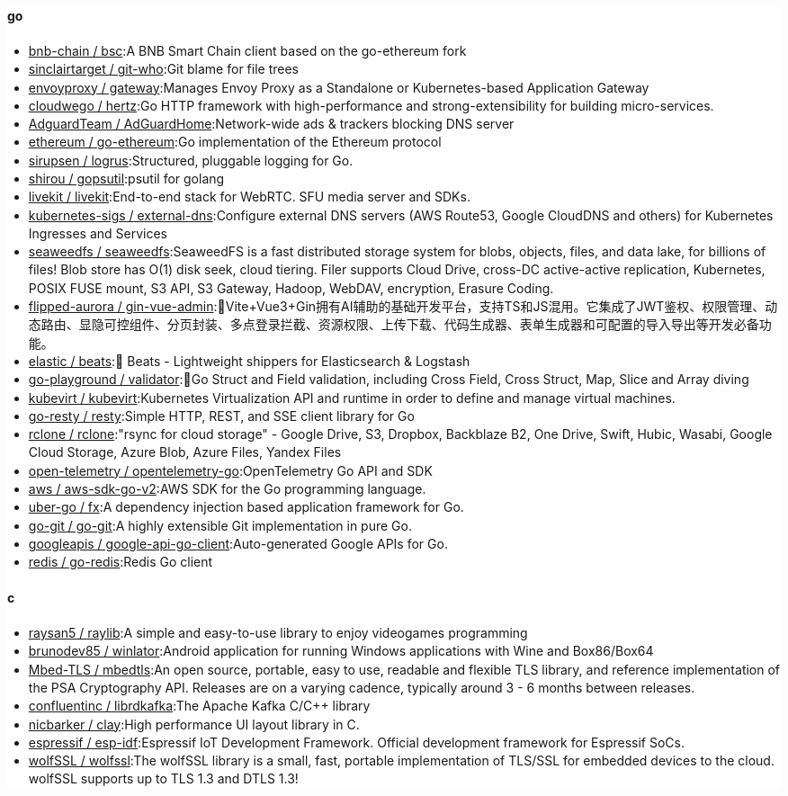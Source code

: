#### go
* [bnb-chain / bsc](https://github.com/bnb-chain/bsc):A BNB Smart Chain client based on the go-ethereum fork
* [sinclairtarget / git-who](https://github.com/sinclairtarget/git-who):Git blame for file trees
* [envoyproxy / gateway](https://github.com/envoyproxy/gateway):Manages Envoy Proxy as a Standalone or Kubernetes-based Application Gateway
* [cloudwego / hertz](https://github.com/cloudwego/hertz):Go HTTP framework with high-performance and strong-extensibility for building micro-services.
* [AdguardTeam / AdGuardHome](https://github.com/AdguardTeam/AdGuardHome):Network-wide ads & trackers blocking DNS server
* [ethereum / go-ethereum](https://github.com/ethereum/go-ethereum):Go implementation of the Ethereum protocol
* [sirupsen / logrus](https://github.com/sirupsen/logrus):Structured, pluggable logging for Go.
* [shirou / gopsutil](https://github.com/shirou/gopsutil):psutil for golang
* [livekit / livekit](https://github.com/livekit/livekit):End-to-end stack for WebRTC. SFU media server and SDKs.
* [kubernetes-sigs / external-dns](https://github.com/kubernetes-sigs/external-dns):Configure external DNS servers (AWS Route53, Google CloudDNS and others) for Kubernetes Ingresses and Services
* [seaweedfs / seaweedfs](https://github.com/seaweedfs/seaweedfs):SeaweedFS is a fast distributed storage system for blobs, objects, files, and data lake, for billions of files! Blob store has O(1) disk seek, cloud tiering. Filer supports Cloud Drive, cross-DC active-active replication, Kubernetes, POSIX FUSE mount, S3 API, S3 Gateway, Hadoop, WebDAV, encryption, Erasure Coding.
* [flipped-aurora / gin-vue-admin](https://github.com/flipped-aurora/gin-vue-admin):🚀Vite+Vue3+Gin拥有AI辅助的基础开发平台，支持TS和JS混用。它集成了JWT鉴权、权限管理、动态路由、显隐可控组件、分页封装、多点登录拦截、资源权限、上传下载、代码生成器、表单生成器和可配置的导入导出等开发必备功能。
* [elastic / beats](https://github.com/elastic/beats):🐠 Beats - Lightweight shippers for Elasticsearch & Logstash
* [go-playground / validator](https://github.com/go-playground/validator):💯Go Struct and Field validation, including Cross Field, Cross Struct, Map, Slice and Array diving
* [kubevirt / kubevirt](https://github.com/kubevirt/kubevirt):Kubernetes Virtualization API and runtime in order to define and manage virtual machines.
* [go-resty / resty](https://github.com/go-resty/resty):Simple HTTP, REST, and SSE client library for Go
* [rclone / rclone](https://github.com/rclone/rclone):"rsync for cloud storage" - Google Drive, S3, Dropbox, Backblaze B2, One Drive, Swift, Hubic, Wasabi, Google Cloud Storage, Azure Blob, Azure Files, Yandex Files
* [open-telemetry / opentelemetry-go](https://github.com/open-telemetry/opentelemetry-go):OpenTelemetry Go API and SDK
* [aws / aws-sdk-go-v2](https://github.com/aws/aws-sdk-go-v2):AWS SDK for the Go programming language.
* [uber-go / fx](https://github.com/uber-go/fx):A dependency injection based application framework for Go.
* [go-git / go-git](https://github.com/go-git/go-git):A highly extensible Git implementation in pure Go.
* [googleapis / google-api-go-client](https://github.com/googleapis/google-api-go-client):Auto-generated Google APIs for Go.
* [redis / go-redis](https://github.com/redis/go-redis):Redis Go client

#### c
* [raysan5 / raylib](https://github.com/raysan5/raylib):A simple and easy-to-use library to enjoy videogames programming
* [brunodev85 / winlator](https://github.com/brunodev85/winlator):Android application for running Windows applications with Wine and Box86/Box64
* [Mbed-TLS / mbedtls](https://github.com/Mbed-TLS/mbedtls):An open source, portable, easy to use, readable and flexible TLS library, and reference implementation of the PSA Cryptography API. Releases are on a varying cadence, typically around 3 - 6 months between releases.
* [confluentinc / librdkafka](https://github.com/confluentinc/librdkafka):The Apache Kafka C/C++ library
* [nicbarker / clay](https://github.com/nicbarker/clay):High performance UI layout library in C.
* [espressif / esp-idf](https://github.com/espressif/esp-idf):Espressif IoT Development Framework. Official development framework for Espressif SoCs.
* [wolfSSL / wolfssl](https://github.com/wolfSSL/wolfssl):The wolfSSL library is a small, fast, portable implementation of TLS/SSL for embedded devices to the cloud. wolfSSL supports up to TLS 1.3 and DTLS 1.3!